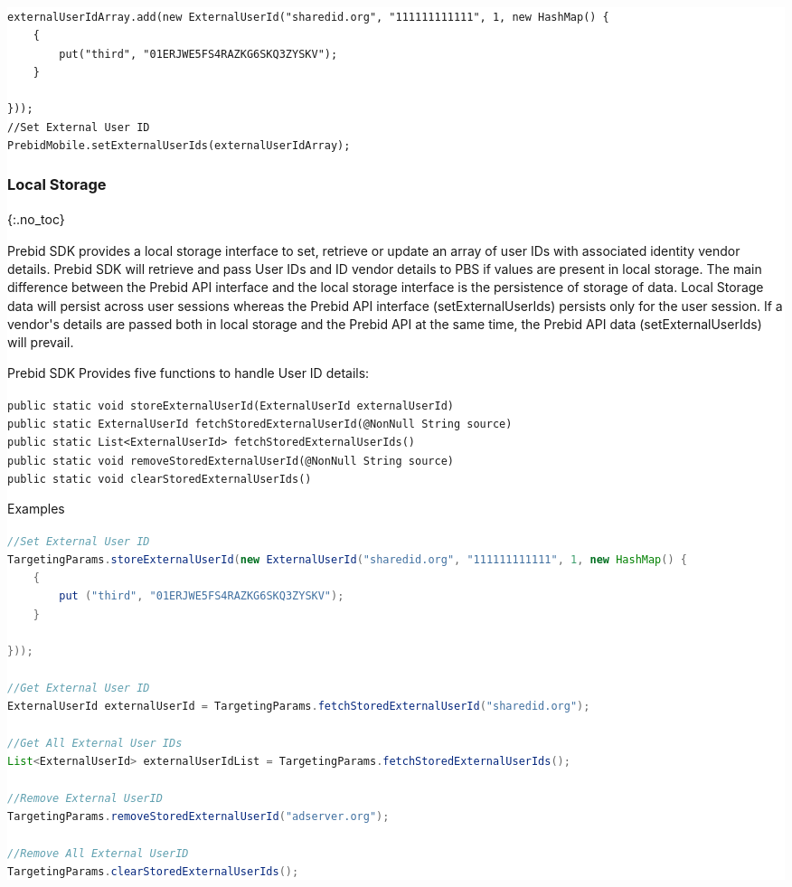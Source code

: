 ```
externalUserIdArray.add(new ExternalUserId("sharedid.org", "111111111111", 1, new HashMap() {
    {
        put("third", "01ERJWE5FS4RAZKG6SKQ3ZYSKV");
    }

}));
//Set External User ID
PrebidMobile.setExternalUserIds(externalUserIdArray);
```

### Local Storage
{:.no_toc}

Prebid SDK provides a local storage interface to set, retrieve or update an array of user IDs with associated identity vendor details. Prebid SDK will retrieve and pass User IDs and ID vendor details to PBS if values are present in local storage. The main difference between the Prebid API interface and the local storage interface is the persistence of storage of data. Local Storage data will persist across user sessions whereas the Prebid API interface (setExternalUserIds) persists only for the user session. If a vendor's details are passed both in local storage and the Prebid API at the same time, the Prebid  API data (setExternalUserIds) will prevail.

Prebid SDK Provides five functions to handle User ID details:

```
public static void storeExternalUserId(ExternalUserId externalUserId)
public static ExternalUserId fetchStoredExternalUserId(@NonNull String source)
public static List<ExternalUserId> fetchStoredExternalUserIds()
public static void removeStoredExternalUserId(@NonNull String source)
public static void clearStoredExternalUserIds()
```

Examples

```java
//Set External User ID
TargetingParams.storeExternalUserId(new ExternalUserId("sharedid.org", "111111111111", 1, new HashMap() {
    {
        put ("third", "01ERJWE5FS4RAZKG6SKQ3ZYSKV");
    }

}));

//Get External User ID
ExternalUserId externalUserId = TargetingParams.fetchStoredExternalUserId("sharedid.org");

//Get All External User IDs
List<ExternalUserId> externalUserIdList = TargetingParams.fetchStoredExternalUserIds();

//Remove External UserID
TargetingParams.removeStoredExternalUserId("adserver.org");

//Remove All External UserID
TargetingParams.clearStoredExternalUserIds();
```

